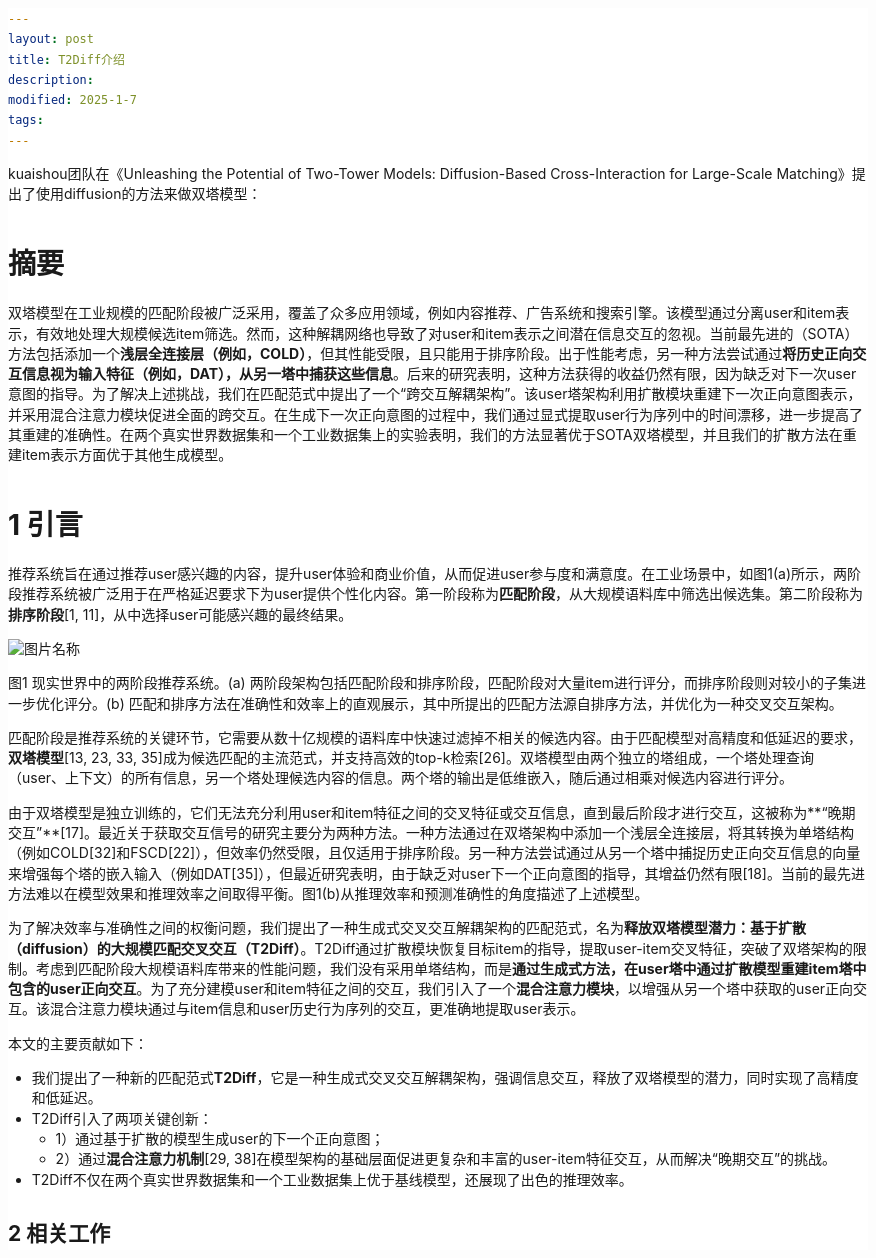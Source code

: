 ```yaml
---
layout: post
title: T2Diff介绍
description: 
modified: 2025-1-7
tags: 
---
```


kuaishou团队在《Unleashing the Potential of Two-Tower Models: Diffusion-Based Cross-Interaction for Large-Scale Matching》提出了使用diffusion的方法来做双塔模型：

# 摘要

双塔模型在工业规模的匹配阶段被广泛采用，覆盖了众多应用领域，例如内容推荐、广告系统和搜索引擎。该模型通过分离user和item表示，有效地处理大规模候选item筛选。然而，这种解耦网络也导致了对user和item表示之间潜在信息交互的忽视。当前最先进的（SOTA）方法包括添加一个**浅层全连接层（例如，COLD）**，但其性能受限，且只能用于排序阶段。出于性能考虑，另一种方法尝试通过**将历史正向交互信息视为输入特征（例如，DAT），从另一塔中捕获这些信息**。后来的研究表明，这种方法获得的收益仍然有限，因为缺乏对下一次user意图的指导。为了解决上述挑战，我们在匹配范式中提出了一个“跨交互解耦架构”。该user塔架构利用扩散模块重建下一次正向意图表示，并采用混合注意力模块促进全面的跨交互。在生成下一次正向意图的过程中，我们通过显式提取user行为序列中的时间漂移，进一步提高了其重建的准确性。在两个真实世界数据集和一个工业数据集上的实验表明，我们的方法显著优于SOTA双塔模型，并且我们的扩散方法在重建item表示方面优于其他生成模型。

# 1 引言

推荐系统旨在通过推荐user感兴趣的内容，提升user体验和商业价值，从而促进user参与度和满意度。在工业场景中，如图1(a)所示，两阶段推荐系统被广泛用于在严格延迟要求下为user提供个性化内容。第一阶段称为**匹配阶段**，从大规模语料库中筛选出候选集。第二阶段称为**排序阶段**[1, 11]，从中选择user可能感兴趣的最终结果。

<img alt="图片名称" src="https://picabstract-preview-ftn.weiyun.com/ftn_pic_abs_v3/a5cfd8c1fc5d94fc2d74f78a3da79eea080416dc975a1ada9b2a99cf841cfb6e8a814f9b85ec7476adfc6e37cf55a362?pictype=scale&amp;from=30113&amp;version=3.3.3.3&amp;fname=1.jpg&amp;size=750">

图1 现实世界中的两阶段推荐系统。(a) 两阶段架构包括匹配阶段和排序阶段，匹配阶段对大量item进行评分，而排序阶段则对较小的子集进一步优化评分。(b) 匹配和排序方法在准确性和效率上的直观展示，其中所提出的匹配方法源自排序方法，并优化为一种交叉交互架构。

匹配阶段是推荐系统的关键环节，它需要从数十亿规模的语料库中快速过滤掉不相关的候选内容。由于匹配模型对高精度和低延迟的要求，**双塔模型**[13, 23, 33, 35]成为候选匹配的主流范式，并支持高效的top-k检索[26]。双塔模型由两个独立的塔组成，一个塔处理查询（user、上下文）的所有信息，另一个塔处理候选内容的信息。两个塔的输出是低维嵌入，随后通过相乘对候选内容进行评分。

由于双塔模型是独立训练的，它们无法充分利用user和item特征之间的交叉特征或交互信息，直到最后阶段才进行交互，这被称为**“晚期交互”**[17]。最近关于获取交互信号的研究主要分为两种方法。一种方法通过在双塔架构中添加一个浅层全连接层，将其转换为单塔结构（例如COLD[32]和FSCD[22]），但效率仍然受限，且仅适用于排序阶段。另一种方法尝试通过从另一个塔中捕捉历史正向交互信息的向量来增强每个塔的嵌入输入（例如DAT[35]），但最近研究表明，由于缺乏对user下一个正向意图的指导，其增益仍然有限[18]。当前的最先进方法难以在模型效果和推理效率之间取得平衡。图1(b)从推理效率和预测准确性的角度描述了上述模型。

为了解决效率与准确性之间的权衡问题，我们提出了一种生成式交叉交互解耦架构的匹配范式，名为**释放双塔模型潜力：基于扩散（diffusion）的大规模匹配交叉交互（T2Diff）**。T2Diff通过扩散模块恢复目标item的指导，提取user-item交叉特征，突破了双塔架构的限制。考虑到匹配阶段大规模语料库带来的性能问题，我们没有采用单塔结构，而是**通过生成式方法，在user塔中通过扩散模型重建item塔中包含的user正向交互**。为了充分建模user和item特征之间的交互，我们引入了一个**混合注意力模块**，以增强从另一个塔中获取的user正向交互。该混合注意力模块通过与item信息和user历史行为序列的交互，更准确地提取user表示。

本文的主要贡献如下：

- 我们提出了一种新的匹配范式**T2Diff**，它是一种生成式交叉交互解耦架构，强调信息交互，释放了双塔模型的潜力，同时实现了高精度和低延迟。
- T2Diff引入了两项关键创新：
    - 1）通过基于扩散的模型生成user的下一个正向意图；
    - 2）通过**混合注意力机制**[29, 38]在模型架构的基础层面促进更复杂和丰富的user-item特征交互，从而解决“晚期交互”的挑战。
- T2Diff不仅在两个真实世界数据集和一个工业数据集上优于基线模型，还展现了出色的推理效率。​

## 2 相关工作
